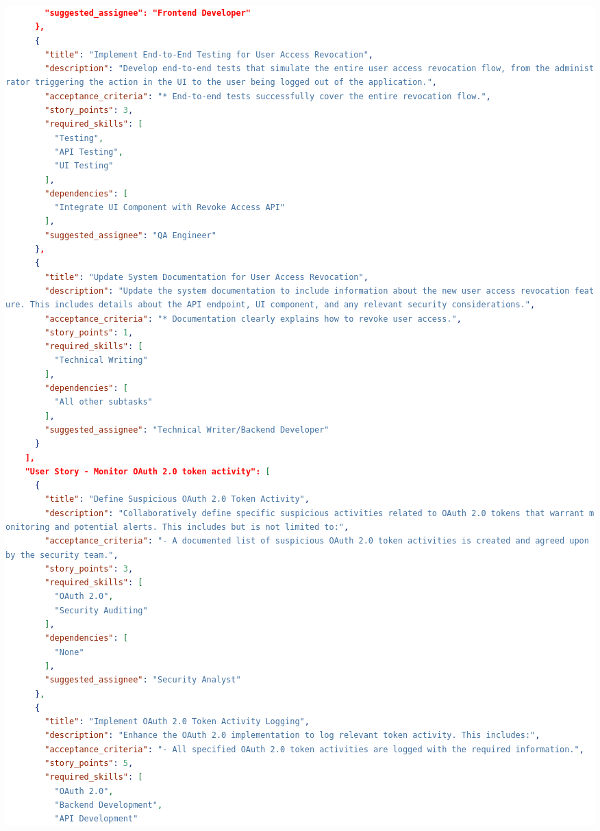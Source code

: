 ```json
        "suggested_assignee": "Frontend Developer"
      },
      {
        "title": "Implement End-to-End Testing for User Access Revocation",
        "description": "Develop end-to-end tests that simulate the entire user access revocation flow, from the administrator triggering the action in the UI to the user being logged out of the application.",
        "acceptance_criteria": "* End-to-end tests successfully cover the entire revocation flow.",
        "story_points": 3,
        "required_skills": [
          "Testing",
          "API Testing",
          "UI Testing"
        ],
        "dependencies": [
          "Integrate UI Component with Revoke Access API"
        ],
        "suggested_assignee": "QA Engineer"
      },
      {
        "title": "Update System Documentation for User Access Revocation",
        "description": "Update the system documentation to include information about the new user access revocation feature. This includes details about the API endpoint, UI component, and any relevant security considerations.",
        "acceptance_criteria": "* Documentation clearly explains how to revoke user access.",
        "story_points": 1,
        "required_skills": [
          "Technical Writing"
        ],
        "dependencies": [
          "All other subtasks"
        ],
        "suggested_assignee": "Technical Writer/Backend Developer"
      }
    ],
    "User Story - Monitor OAuth 2.0 token activity": [
      {
        "title": "Define Suspicious OAuth 2.0 Token Activity",
        "description": "Collaboratively define specific suspicious activities related to OAuth 2.0 tokens that warrant monitoring and potential alerts. This includes but is not limited to:",
        "acceptance_criteria": "- A documented list of suspicious OAuth 2.0 token activities is created and agreed upon by the security team.",
        "story_points": 3,
        "required_skills": [
          "OAuth 2.0",
          "Security Auditing"
        ],
        "dependencies": [
          "None"
        ],
        "suggested_assignee": "Security Analyst"
      },
      {
        "title": "Implement OAuth 2.0 Token Activity Logging",
        "description": "Enhance the OAuth 2.0 implementation to log relevant token activity. This includes:",
        "acceptance_criteria": "- All specified OAuth 2.0 token activities are logged with the required information.",
        "story_points": 5,
        "required_skills": [
          "OAuth 2.0",
          "Backend Development",
          "API Development"
```